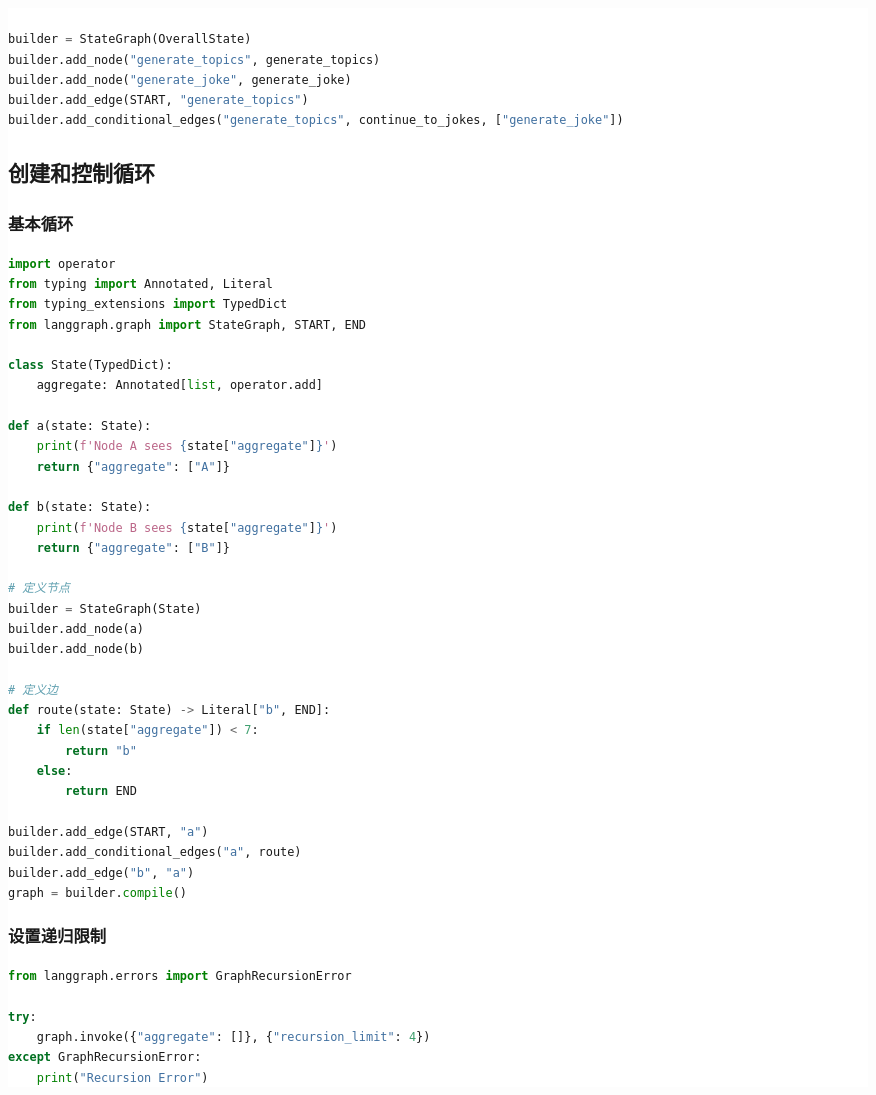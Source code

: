 ```python

builder = StateGraph(OverallState)
builder.add_node("generate_topics", generate_topics)
builder.add_node("generate_joke", generate_joke)
builder.add_edge(START, "generate_topics")
builder.add_conditional_edges("generate_topics", continue_to_jokes, ["generate_joke"])
```

## 创建和控制循环

### 基本循环

```python
import operator
from typing import Annotated, Literal
from typing_extensions import TypedDict
from langgraph.graph import StateGraph, START, END

class State(TypedDict):
    aggregate: Annotated[list, operator.add]

def a(state: State):
    print(f'Node A sees {state["aggregate"]}')
    return {"aggregate": ["A"]}

def b(state: State):
    print(f'Node B sees {state["aggregate"]}')
    return {"aggregate": ["B"]}

# 定义节点
builder = StateGraph(State)
builder.add_node(a)
builder.add_node(b)

# 定义边
def route(state: State) -> Literal["b", END]:
    if len(state["aggregate"]) < 7:
        return "b"
    else:
        return END

builder.add_edge(START, "a")
builder.add_conditional_edges("a", route)
builder.add_edge("b", "a")
graph = builder.compile()
```

### 设置递归限制

```python
from langgraph.errors import GraphRecursionError

try:
    graph.invoke({"aggregate": []}, {"recursion_limit": 4})
except GraphRecursionError:
    print("Recursion Error")
```
